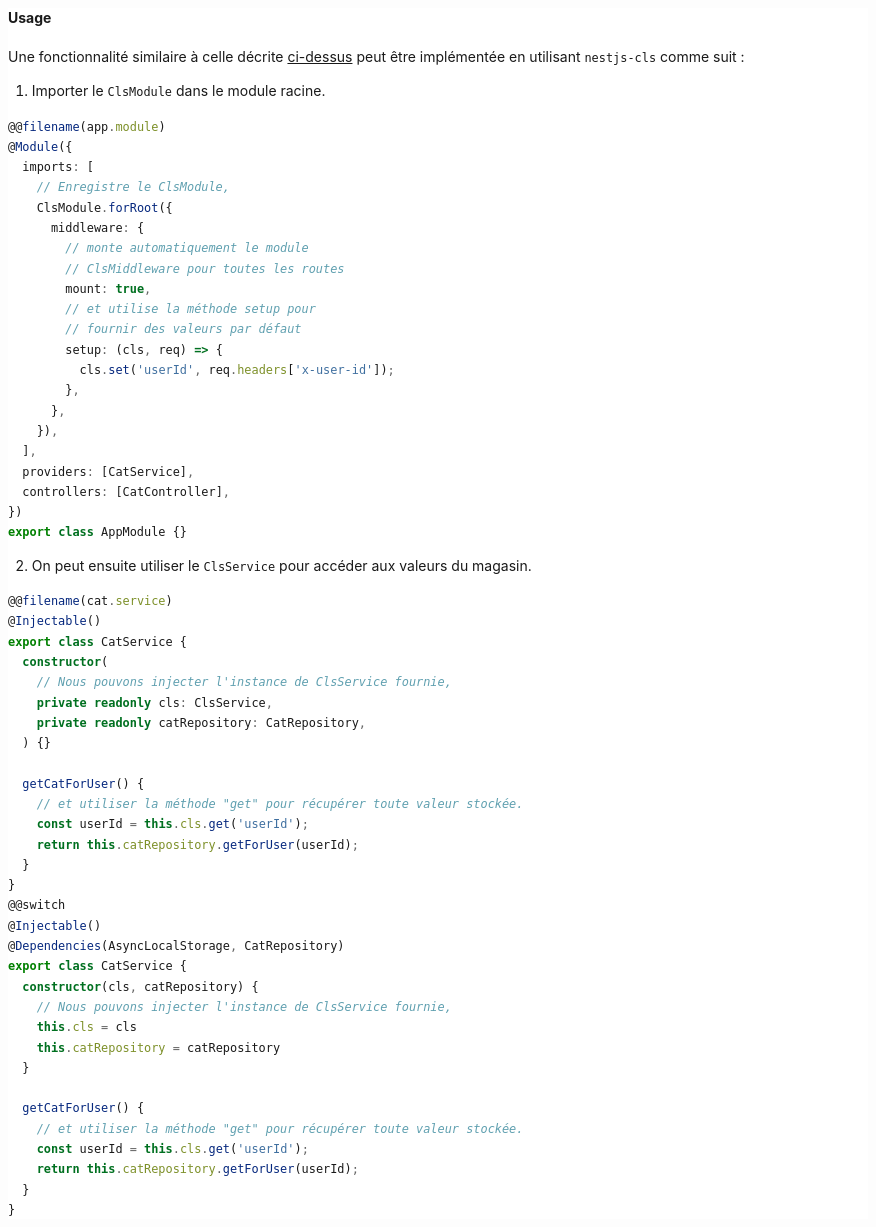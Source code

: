 #### Usage

Une fonctionnalité similaire à celle décrite [ci-dessus](recipes/async-local-storage#implémentation-personnalisée) peut être implémentée en utilisant `nestjs-cls` comme suit :

1. Importer le `ClsModule` dans le module racine.

```ts
@@filename(app.module)
@Module({
  imports: [
    // Enregistre le ClsModule,
    ClsModule.forRoot({
      middleware: {
        // monte automatiquement le module
        // ClsMiddleware pour toutes les routes
        mount: true,
        // et utilise la méthode setup pour
        // fournir des valeurs par défaut
        setup: (cls, req) => {
          cls.set('userId', req.headers['x-user-id']);
        },
      },
    }),
  ],
  providers: [CatService],
  controllers: [CatController],
})
export class AppModule {}
```

2. On peut ensuite utiliser le `ClsService` pour accéder aux valeurs du magasin.

```ts
@@filename(cat.service)
@Injectable()
export class CatService {
  constructor(
    // Nous pouvons injecter l'instance de ClsService fournie,
    private readonly cls: ClsService,
    private readonly catRepository: CatRepository,
  ) {}

  getCatForUser() {
    // et utiliser la méthode "get" pour récupérer toute valeur stockée.
    const userId = this.cls.get('userId');
    return this.catRepository.getForUser(userId);
  }
}
@@switch
@Injectable()
@Dependencies(AsyncLocalStorage, CatRepository)
export class CatService {
  constructor(cls, catRepository) {
    // Nous pouvons injecter l'instance de ClsService fournie,
    this.cls = cls
    this.catRepository = catRepository
  }

  getCatForUser() {
    // et utiliser la méthode "get" pour récupérer toute valeur stockée.
    const userId = this.cls.get('userId');
    return this.catRepository.getForUser(userId);
  }
}
```
